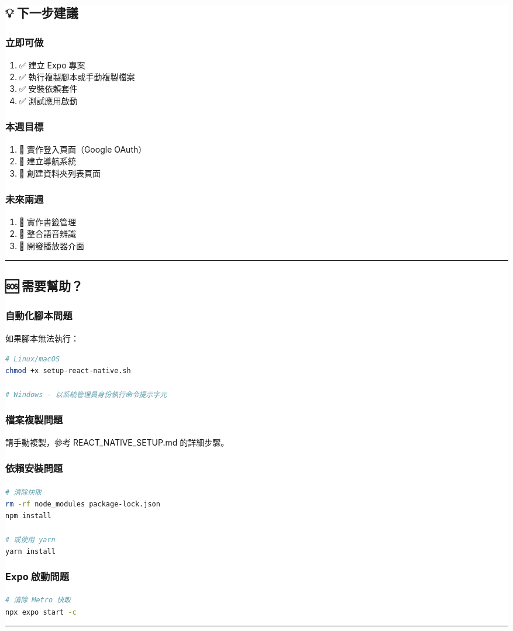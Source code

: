## 💡 下一步建議

### 立即可做
1. ✅ 建立 Expo 專案
2. ✅ 執行複製腳本或手動複製檔案
3. ✅ 安裝依賴套件
4. ✅ 測試應用啟動

### 本週目標
1. 🎯 實作登入頁面（Google OAuth）
2. 🎯 建立導航系統
3. 🎯 創建資料夾列表頁面

### 未來兩週
1. 🚀 實作書籤管理
2. 🚀 整合語音辨識
3. 🚀 開發播放器介面

---

## 🆘 需要幫助？

### 自動化腳本問題
如果腳本無法執行：
```bash
# Linux/macOS
chmod +x setup-react-native.sh

# Windows - 以系統管理員身份執行命令提示字元
```

### 檔案複製問題
請手動複製，參考 REACT_NATIVE_SETUP.md 的詳細步驟。

### 依賴安裝問題
```bash
# 清除快取
rm -rf node_modules package-lock.json
npm install

# 或使用 yarn
yarn install
```

### Expo 啟動問題
```bash
# 清除 Metro 快取
npx expo start -c
```

---